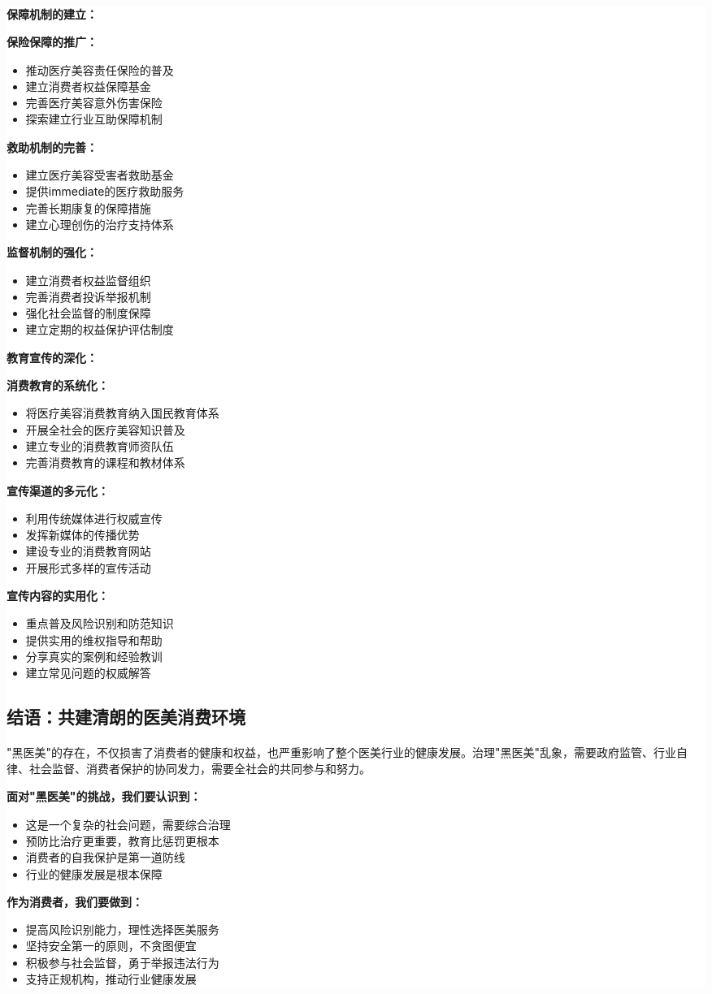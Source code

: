 **保障机制的建立：**

**保险保障的推广：**
- 推动医疗美容责任保险的普及
- 建立消费者权益保障基金
- 完善医疗美容意外伤害保险
- 探索建立行业互助保障机制

**救助机制的完善：**
- 建立医疗美容受害者救助基金
- 提供immediate的医疗救助服务
- 完善长期康复的保障措施
- 建立心理创伤的治疗支持体系

**监督机制的强化：**
- 建立消费者权益监督组织
- 完善消费者投诉举报机制
- 强化社会监督的制度保障
- 建立定期的权益保护评估制度

**教育宣传的深化：**

**消费教育的系统化：**
- 将医疗美容消费教育纳入国民教育体系
- 开展全社会的医疗美容知识普及
- 建立专业的消费教育师资队伍
- 完善消费教育的课程和教材体系

**宣传渠道的多元化：**
- 利用传统媒体进行权威宣传
- 发挥新媒体的传播优势
- 建设专业的消费教育网站
- 开展形式多样的宣传活动

**宣传内容的实用化：**
- 重点普及风险识别和防范知识
- 提供实用的维权指导和帮助
- 分享真实的案例和经验教训
- 建立常见问题的权威解答

## 结语：共建清朗的医美消费环境

"黑医美"的存在，不仅损害了消费者的健康和权益，也严重影响了整个医美行业的健康发展。治理"黑医美"乱象，需要政府监管、行业自律、社会监督、消费者保护的协同发力，需要全社会的共同参与和努力。

**面对"黑医美"的挑战，我们要认识到：**
- 这是一个复杂的社会问题，需要综合治理
- 预防比治疗更重要，教育比惩罚更根本
- 消费者的自我保护是第一道防线
- 行业的健康发展是根本保障

**作为消费者，我们要做到：**
- 提高风险识别能力，理性选择医美服务
- 坚持安全第一的原则，不贪图便宜
- 积极参与社会监督，勇于举报违法行为
- 支持正规机构，推动行业健康发展
